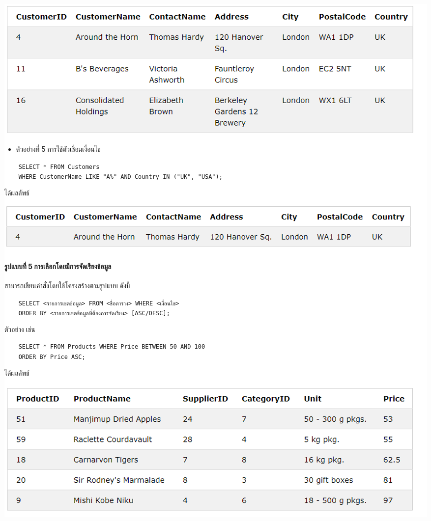 <img src=img/ch04_10.png>

* ตัวอย่างที่ 5 การใช้ตัวเชื่อมเงื่อนไข 
```
    SELECT * FROM Customers 
    WHERE CustomerName LIKE "A%" AND Country IN ("UK", "USA");
```
ได้ผลลัพธ์

<img src=img/ch04_11.png>

#### รูปแบบที่ 5 การเลือกโดยมีการจัดเรียงข้อมูล 
สามารถเขียนคำสั่งโดยใช้โครงสร้างตามรูปแบบ ดังนี้
```
    SELECT <รายการเขตข้อมูล> FROM <ชื่อตาราง> WHERE <เงื่อนไข>
    ORDER BY <รายการเขตข้อมูลที่ต้องการจัดเรียง> [ASC/DESC];
```
ตัวอย่าง เช่น 
```
    SELECT * FROM Products WHERE Price BETWEEN 50 AND 100
    ORDER BY Price ASC;
```
ได้ผลลัพธ์

<img src=img/ch04_12.png>
